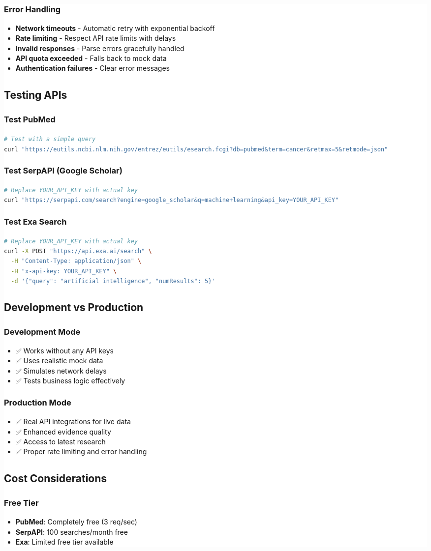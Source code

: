 ### Error Handling

- **Network timeouts** - Automatic retry with exponential backoff
- **Rate limiting** - Respect API rate limits with delays
- **Invalid responses** - Parse errors gracefully handled
- **API quota exceeded** - Falls back to mock data
- **Authentication failures** - Clear error messages

## Testing APIs

### Test PubMed
```bash
# Test with a simple query
curl "https://eutils.ncbi.nlm.nih.gov/entrez/eutils/esearch.fcgi?db=pubmed&term=cancer&retmax=5&retmode=json"
```

### Test SerpAPI (Google Scholar)
```bash
# Replace YOUR_API_KEY with actual key
curl "https://serpapi.com/search?engine=google_scholar&q=machine+learning&api_key=YOUR_API_KEY"
```

### Test Exa Search
```bash
# Replace YOUR_API_KEY with actual key
curl -X POST "https://api.exa.ai/search" \
  -H "Content-Type: application/json" \
  -H "x-api-key: YOUR_API_KEY" \
  -d '{"query": "artificial intelligence", "numResults": 5}'
```

## Development vs Production

### Development Mode
- ✅ Works without any API keys
- ✅ Uses realistic mock data
- ✅ Simulates network delays
- ✅ Tests business logic effectively

### Production Mode
- ✅ Real API integrations for live data
- ✅ Enhanced evidence quality
- ✅ Access to latest research
- ✅ Proper rate limiting and error handling

## Cost Considerations

### Free Tier
- **PubMed**: Completely free (3 req/sec)
- **SerpAPI**: 100 searches/month free
- **Exa**: Limited free tier available
